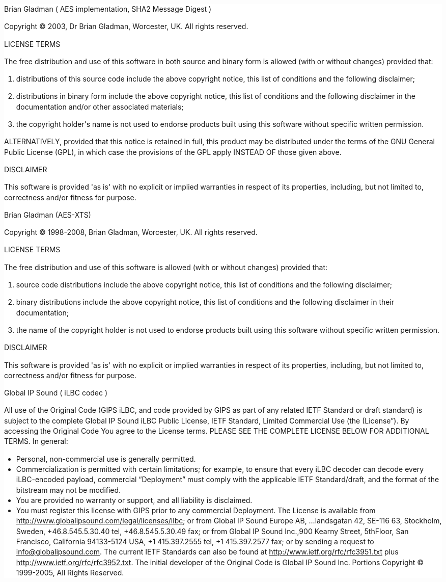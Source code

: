 

Brian Gladman ( AES implementation, SHA2 Message Digest )

Copyright © 2003, Dr Brian Gladman, Worcester, UK. All rights reserved.

LICENSE TERMS

The free distribution and use of this software in both source and binary form is allowed (with or without changes) provided that: 

1. distributions of this source code include the above copyright notice, this list of conditions and the following disclaimer;

2. distributions in binary form include the above copyright notice, this list of conditions and the following disclaimer in the documentation and/or other associated materials;

3. the copyright holder's name is not used to endorse products built using this software without specific written permission.

ALTERNATIVELY, provided that this notice is retained in full, this product may be distributed under the terms of the GNU General Public License (GPL), in which case the provisions of the GPL apply INSTEAD OF those given above.

DISCLAIMER

This software is provided 'as is' with no explicit or implied warranties in respect of its properties, including, but not limited to, correctness and/or fitness for purpose.



Brian Gladman (AES-XTS)

Copyright © 1998-2008, Brian Gladman, Worcester, UK. All rights reserved.

LICENSE TERMS

The free distribution and use of this software is allowed (with or without changes) provided that:

1. source code distributions include the above copyright notice, this list of conditions and the following disclaimer;

2. binary distributions include the above copyright notice, this list of conditions and the following disclaimer in their documentation;

3. the name of the copyright holder is not used to endorse products built using this software without specific written permission.

DISCLAIMER

This software is provided 'as is' with no explicit or implied warranties in respect of its properties, including, but not limited to, correctness and/or fitness for purpose.



Global IP Sound ( iLBC codec )

All use of the Original Code (GIPS iLBC, and code provided by GIPS as part of any related IETF Standard or draft standard) is subject to the complete Global IP Sound iLBC Public License, IETF Standard, Limited Commercial Use (the (License”). By accessing the Original Code You agree to the License terms. PLEASE SEE THE COMPLETE LICENSE BELOW FOR ADDITIONAL TERMS. In general: 
- Personal, non-commercial use is generally permitted. 
- Commercialization is permitted with certain limitations; for example, to ensure that every iLBC decoder can decode every iLBC-encoded payload, commercial “Deployment” must comply with the applicable IETF Standard/draft, and the format of the bitstream may not be modified. 
- You are provided no warranty or support, and all liability is disclaimed. 
- You must register this license with GIPS prior to any commercial Deployment. 
The License is available from http://www.globalipsound.com/legal/licenses/ilbc; or from Global IP Sound Europe AB, …landsgatan 42, SE-116 63, Stockholm, Sweden, +46.8.545.5.30.40 tel, +46.8.545.5.30.49 fax; or from Global IP Sound Inc.,900 Kearny Street, 5thFloor, San Francisco, California 94133-5124 USA, +1 415.397.2555 tel, +1 415.397.2577 fax; or by sending a request to info@globalipsound.com. 
The current IETF Standards can also be found at http://www.ietf.org/rfc/rfc3951.txt plus http://www.ietf.org/rfc/rfc3952.txt. The initial developer of the Original Code is Global IP Sound Inc. Portions Copyright © 1999-2005, All Rights Reserved. 